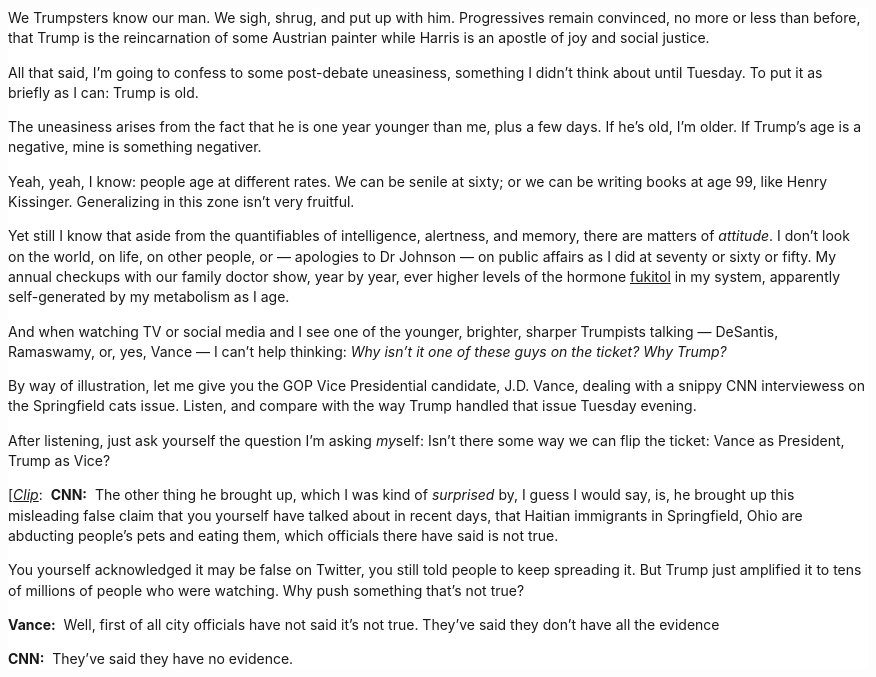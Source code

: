 We Trumpsters know our man. We sigh, shrug, and put up with him.
Progressives remain convinced, no more or less than before, that Trump
is the reincarnation of some Austrian painter while Harris is an apostle
of joy and social justice.

All that said, I’m going to confess to some post-debate uneasiness,
something I didn’t think about until Tuesday. To put it as briefly as I
can: Trump is old.

The uneasiness arises from the fact that he is one year younger than me,
plus a few days. If he’s old, I’m older. If Trump’s age is a negative,
mine is something negativer.

Yeah, yeah, I know: people age at different rates. We can be senile at
sixty; or we can be writing books at age 99, like Henry Kissinger.
Generalizing in this zone isn’t very fruitful.

Yet still I know that aside from the quantifiables of intelligence,
alertness, and memory, there are matters of *attitude*. I don’t look on
the world, on life, on other people, or — apologies to Dr Johnson — on
public affairs as I did at seventy or sixty or fifty. My annual checkups
with our family doctor show, year by year, ever higher levels of the
hormone [fukitol](https://www.johnderbyshire.com/Opinions/RadioDerb/Extras/Fukitol.jpg) in
my system, apparently self-generated by my metabolism as I age.

And when watching TV or social media and I see one of the younger,
brighter, sharper Trumpists talking — DeSantis, Ramaswamy, or, yes,
Vance — I can’t help thinking: *Why isn’t it one of these guys on the
ticket? Why Trump?*

By way of illustration, let me give you the GOP Vice Presidential
candidate, J.D. Vance, dealing with a snippy CNN interviewess on the
Springfield cats issue. Listen, and compare with the way Trump handled
that issue Tuesday evening.

After listening, just ask yourself the question I’m asking *my*self:
Isn’t there some way we can flip the ticket: Vance as President, Trump
as Vice?

\[[*Clip*](https://youtu.be/4ABrkiHVKrc?t=290):  **CNN:**  The other
thing he brought up, which I was kind of *surprised* by, I guess I would
say, is, he brought up this misleading false claim that you yourself
have talked about in recent days, that Haitian immigrants in
Springfield, Ohio are abducting people’s pets and eating them, which
officials there have said is not true.

You yourself acknowledged it may be false on Twitter, you still told
people to keep spreading it. But Trump just amplified it to tens of
millions of people who were watching. Why push something that’s not
true?

**Vance:**  Well, first of all city officials have not said it’s not
true. They’ve said they don’t have all the evidence

**CNN:**  They’ve said they have no evidence.
